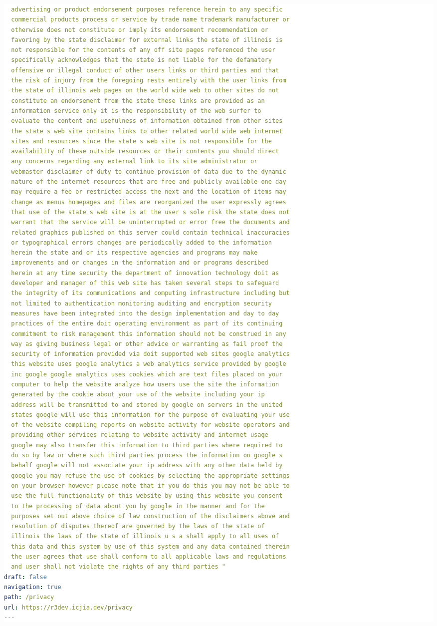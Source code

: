 ```yaml
  advertising or product endorsement purposes reference herein to any specific
  commercial products process or service by trade name trademark manufacturer or
  otherwise does not constitute or imply its endorsement recommendation or
  favoring by the state disclaimer for external links the state of illinois is
  not responsible for the contents of any off site pages referenced the user
  specifically acknowledges that the state is not liable for the defamatory
  offensive or illegal conduct of other users links or third parties and that
  the risk of injury from the foregoing rests entirely with the user links from
  the state of illinois web pages on the world wide web to other sites do not
  constitute an endorsement from the state these links are provided as an
  information service only it is the responsibility of the web surfer to
  evaluate the content and usefulness of information obtained from other sites
  the state s web site contains links to other related world wide web internet
  sites and resources since the state s web site is not responsible for the
  availability of these outside resources or their contents you should direct
  any concerns regarding any external link to its site administrator or
  webmaster disclaimer of duty to continue provision of data due to the dynamic
  nature of the internet resources that are free and publicly available one day
  may require a fee or restricted access the next and the location of items may
  change as menus homepages and files are reorganized the user expressly agrees
  that use of the state s web site is at the user s sole risk the state does not
  warrant that the service will be uninterrupted or error free the documents and
  related graphics published on this server could contain technical inaccuracies
  or typographical errors changes are periodically added to the information
  herein the state and or its respective agencies and programs may make
  improvements and or changes in the information and or programs described
  herein at any time security the department of innovation technology doit as
  developer and manager of this web site has taken several steps to safeguard
  the integrity of its communications and computing infrastructure including but
  not limited to authentication monitoring auditing and encryption security
  measures have been integrated into the design implementation and day to day
  practices of the entire doit operating environment as part of its continuing
  commitment to risk management this information should not be construed in any
  way as giving business legal or other advice or warranting as fail proof the
  security of information provided via doit supported web sites google analytics
  this website uses google analytics a web analytics service provided by google
  inc google google analytics uses cookies which are text files placed on your
  computer to help the website analyze how users use the site the information
  generated by the cookie about your use of the website including your ip
  address will be transmitted to and stored by google on servers in the united
  states google will use this information for the purpose of evaluating your use
  of the website compiling reports on website activity for website operators and
  providing other services relating to website activity and internet usage
  google may also transfer this information to third parties where required to
  do so by law or where such third parties process the information on google s
  behalf google will not associate your ip address with any other data held by
  google you may refuse the use of cookies by selecting the appropriate settings
  on your browser however please note that if you do this you may not be able to
  use the full functionality of this website by using this website you consent
  to the processing of data about you by google in the manner and for the
  purposes set out above choice of law construction of the disclaimers above and
  resolution of disputes thereof are governed by the laws of the state of
  illinois the laws of the state of illinois u s a shall apply to all uses of
  this data and this system by use of this system and any data contained therein
  the user agrees that use shall conform to all applicable laws and regulations
  and user shall not violate the rights of any third parties "
draft: false
navigation: true
path: /privacy
url: https://r3dev.icjia.dev/privacy
---
```
